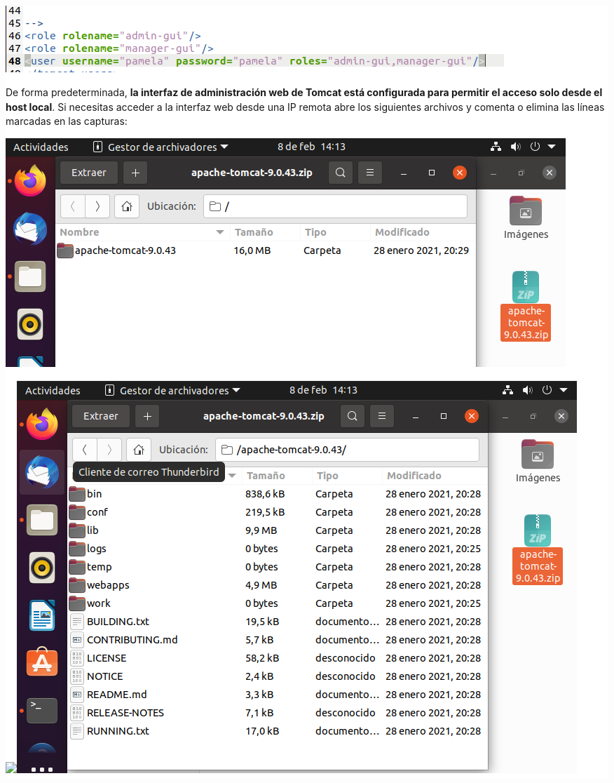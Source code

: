![](Aspose.Words.f472b39d-a76b-44dd-b60a-234f2117c185.069.png)

De forma predeterminada, **la interfaz de administración web de Tomcat está configurada para permitir el acceso solo desde el host local**. Si necesitas acceder a la interfaz web desde una IP remota abre los siguientes archivos y comenta o elimina las líneas marcadas en las capturas:

![](Aspose.Words.f472b39d-a76b-44dd-b60a-234f2117c185.070.png)

![](Aspose.Words.f472b39d-a76b-44dd-b60a-234f2117c185.071.png)![](Aspose.Words.f472b39d-a76b-44dd-b60a-234f2117c185.072.png)
